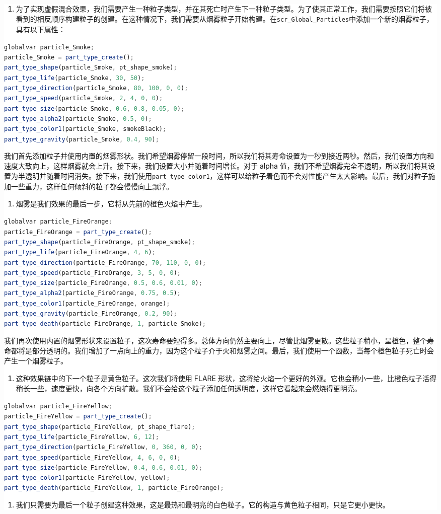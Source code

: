 1.  为了实现虚假混合效果，我们需要产生一种粒子类型，并在其死亡时产生下一种粒子类型。为了使其正常工作，我们需要按照它们将被看到的相反顺序构建粒子的创建。在这种情况下，我们需要从烟雾粒子开始构建。在`scr_Global_Particles`中添加一个新的烟雾粒子，具有以下属性：

```js
globalvar particle_Smoke;
particle_Smoke = part_type_create();
part_type_shape(particle_Smoke, pt_shape_smoke);
part_type_life(particle_Smoke, 30, 50);
part_type_direction(particle_Smoke, 80, 100, 0, 0);
part_type_speed(particle_Smoke, 2, 4, 0, 0);
part_type_size(particle_Smoke, 0.6, 0.8, 0.05, 0);
part_type_alpha2(particle_Smoke, 0.5, 0);
part_type_color1(particle_Smoke, smokeBlack);
part_type_gravity(particle_Smoke, 0.4, 90);
```

我们首先添加粒子并使用内置的烟雾形状。我们希望烟雾停留一段时间，所以我们将其寿命设置为一秒到接近两秒。然后，我们设置方向和速度大致向上，这样烟雾就会上升。接下来，我们设置大小并随着时间增长。对于 alpha 值，我们不希望烟雾完全不透明，所以我们将其设置为半透明并随着时间消失。接下来，我们使用`part_type_color1`，这样可以给粒子着色而不会对性能产生太大影响。最后，我们对粒子施加一些重力，这样任何倾斜的粒子都会慢慢向上飘浮。

1.  烟雾是我们效果的最后一步，它将从先前的橙色火焰中产生。

```js
globalvar particle_FireOrange;
particle_FireOrange = part_type_create();
part_type_shape(particle_FireOrange, pt_shape_smoke);
part_type_life(particle_FireOrange, 4, 6);
part_type_direction(particle_FireOrange, 70, 110, 0, 0);
part_type_speed(particle_FireOrange, 3, 5, 0, 0);
part_type_size(particle_FireOrange, 0.5, 0.6, 0.01, 0);
part_type_alpha2(particle_FireOrange, 0.75, 0.5);
part_type_color1(particle_FireOrange, orange);
part_type_gravity(particle_FireOrange, 0.2, 90);
part_type_death(particle_FireOrange, 1, particle_Smoke);
```

我们再次使用内置的烟雾形状来设置粒子，这次寿命要短得多。总体方向仍然主要向上，尽管比烟雾更散。这些粒子稍小，呈橙色，整个寿命都将是部分透明的。我们增加了一点向上的重力，因为这个粒子介于火和烟雾之间。最后，我们使用一个函数，当每个橙色粒子死亡时会产生一个烟雾粒子。

1.  这种效果链中的下一个粒子是黄色粒子。这次我们将使用 FLARE 形状，这将给火焰一个更好的外观。它也会稍小一些，比橙色粒子活得稍长一些，速度更快，向各个方向扩散。我们不会给这个粒子添加任何透明度，这样它看起来会燃烧得更明亮。

```js
globalvar particle_FireYellow;
particle_FireYellow = part_type_create();
part_type_shape(particle_FireYellow, pt_shape_flare);
part_type_life(particle_FireYellow, 6, 12);
part_type_direction(particle_FireYellow, 0, 360, 0, 0);
part_type_speed(particle_FireYellow, 4, 6, 0, 0);
part_type_size(particle_FireYellow, 0.4, 0.6, 0.01, 0);
part_type_color1(particle_FireYellow, yellow);
part_type_death(particle_FireYellow, 1, particle_FireOrange);
```

1.  我们只需要为最后一个粒子创建这种效果，这是最热和最明亮的白色粒子。它的构造与黄色粒子相同，只是它更小更快。
